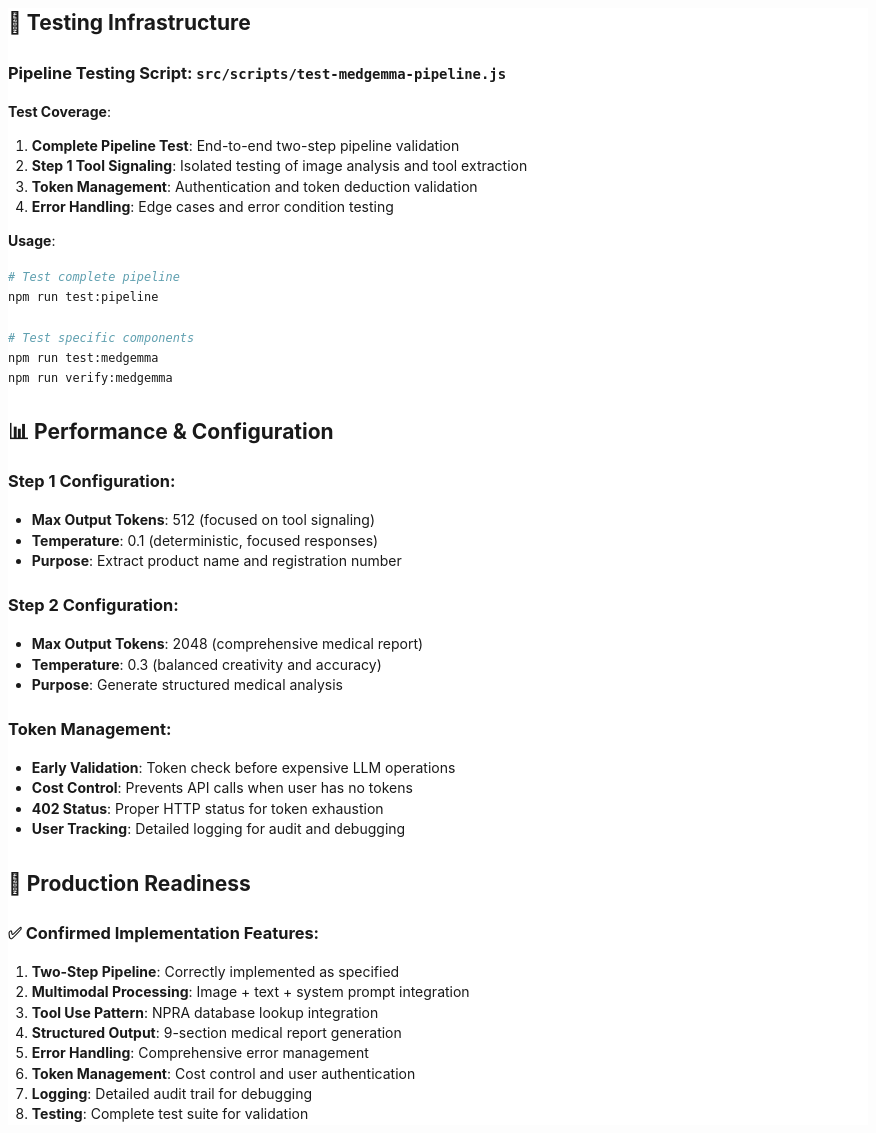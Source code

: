 ## 🧪 **Testing Infrastructure**

### **Pipeline Testing Script**: `src/scripts/test-medgemma-pipeline.js`

**Test Coverage**:
1. **Complete Pipeline Test**: End-to-end two-step pipeline validation
2. **Step 1 Tool Signaling**: Isolated testing of image analysis and tool extraction
3. **Token Management**: Authentication and token deduction validation
4. **Error Handling**: Edge cases and error condition testing

**Usage**:
```bash
# Test complete pipeline
npm run test:pipeline

# Test specific components
npm run test:medgemma
npm run verify:medgemma
```

## 📊 **Performance & Configuration**

### **Step 1 Configuration**:
- **Max Output Tokens**: 512 (focused on tool signaling)
- **Temperature**: 0.1 (deterministic, focused responses)
- **Purpose**: Extract product name and registration number

### **Step 2 Configuration**:
- **Max Output Tokens**: 2048 (comprehensive medical report)
- **Temperature**: 0.3 (balanced creativity and accuracy)
- **Purpose**: Generate structured medical analysis

### **Token Management**:
- **Early Validation**: Token check before expensive LLM operations
- **Cost Control**: Prevents API calls when user has no tokens
- **402 Status**: Proper HTTP status for token exhaustion
- **User Tracking**: Detailed logging for audit and debugging

## 🚀 **Production Readiness**

### **✅ Confirmed Implementation Features**:
1. **Two-Step Pipeline**: Correctly implemented as specified
2. **Multimodal Processing**: Image + text + system prompt integration
3. **Tool Use Pattern**: NPRA database lookup integration
4. **Structured Output**: 9-section medical report generation
5. **Error Handling**: Comprehensive error management
6. **Token Management**: Cost control and user authentication
7. **Logging**: Detailed audit trail for debugging
8. **Testing**: Complete test suite for validation
